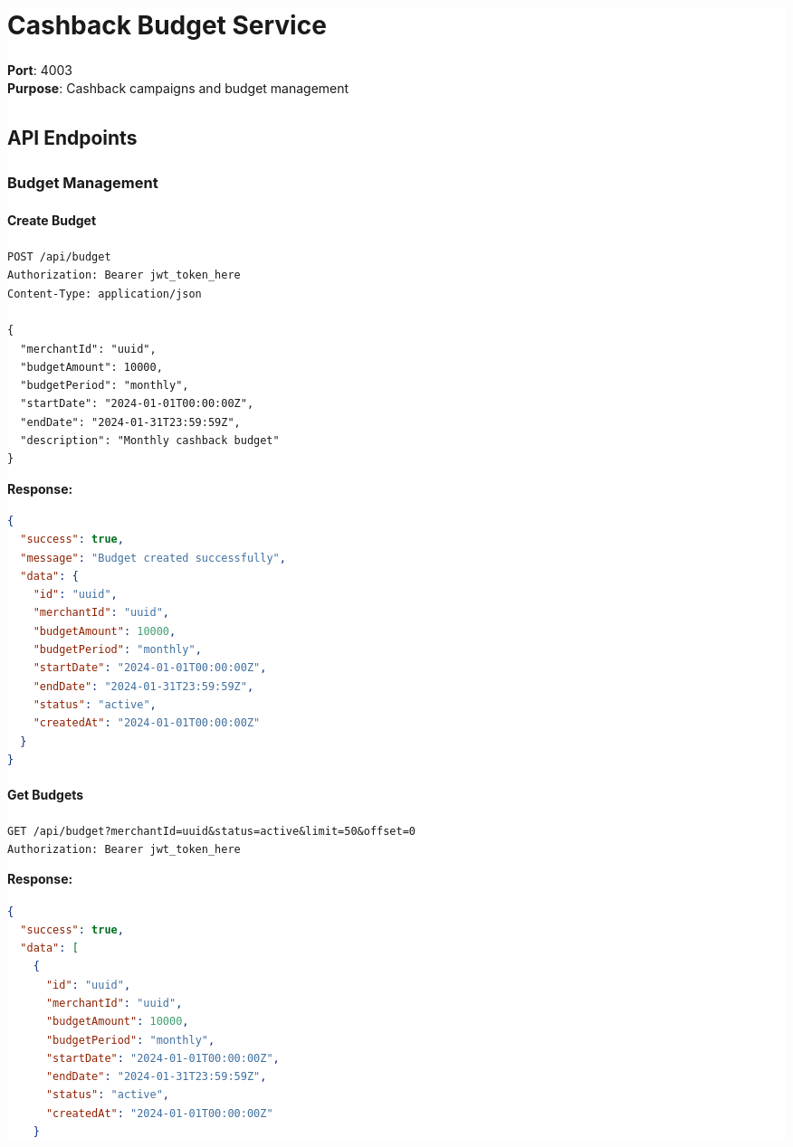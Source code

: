 # Cashback Budget Service

**Port**: 4003  
**Purpose**: Cashback campaigns and budget management

## API Endpoints

### Budget Management

#### Create Budget
```http
POST /api/budget
Authorization: Bearer jwt_token_here
Content-Type: application/json

{
  "merchantId": "uuid",
  "budgetAmount": 10000,
  "budgetPeriod": "monthly",
  "startDate": "2024-01-01T00:00:00Z",
  "endDate": "2024-01-31T23:59:59Z",
  "description": "Monthly cashback budget"
}
```

**Response:**
```json
{
  "success": true,
  "message": "Budget created successfully",
  "data": {
    "id": "uuid",
    "merchantId": "uuid",
    "budgetAmount": 10000,
    "budgetPeriod": "monthly",
    "startDate": "2024-01-01T00:00:00Z",
    "endDate": "2024-01-31T23:59:59Z",
    "status": "active",
    "createdAt": "2024-01-01T00:00:00Z"
  }
}
```

#### Get Budgets
```http
GET /api/budget?merchantId=uuid&status=active&limit=50&offset=0
Authorization: Bearer jwt_token_here
```

**Response:**
```json
{
  "success": true,
  "data": [
    {
      "id": "uuid",
      "merchantId": "uuid",
      "budgetAmount": 10000,
      "budgetPeriod": "monthly",
      "startDate": "2024-01-01T00:00:00Z",
      "endDate": "2024-01-31T23:59:59Z",
      "status": "active",
      "createdAt": "2024-01-01T00:00:00Z"
    }
```
